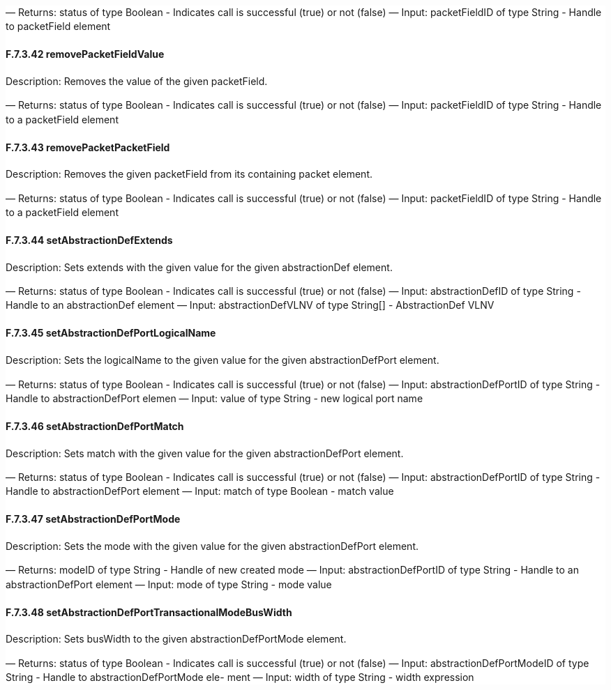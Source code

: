 — Returns: status of type Boolean - Indicates call is successful (true) or not (false)
— Input: packetFieldID of type String - Handle to packetField element

#### F.7.3.42 removePacketFieldValue

Description: Removes the value of the given packetField.

— Returns: status of type Boolean - Indicates call is successful (true) or not (false)
— Input: packetFieldID of type String - Handle to a packetField element

#### F.7.3.43 removePacketPacketField

Description: Removes the given packetField from its containing packet element.

— Returns: status of type Boolean - Indicates call is successful (true) or not (false)
— Input: packetFieldID of type String - Handle to a packetField element

#### F.7.3.44 setAbstractionDefExtends

Description: Sets extends with the given value for the given abstractionDef element.

— Returns: status of type Boolean - Indicates call is successful (true) or not (false)
— Input: abstractionDefID of type String - Handle to an abstractionDef element
— Input: abstractionDefVLNV of type String[] - AbstractionDef VLNV

#### F.7.3.45 setAbstractionDefPortLogicalName

Description: Sets the logicalName to the given value for the given abstractionDefPort element.

— Returns: status of type Boolean - Indicates call is successful (true) or not (false)
— Input: abstractionDefPortID of type String - Handle to abstractionDefPort elemen
— Input: value of type String - new logical port name

#### F.7.3.46 setAbstractionDefPortMatch

Description: Sets match with the given value for the given abstractionDefPort element.

— Returns: status of type Boolean - Indicates call is successful (true) or not (false)
— Input: abstractionDefPortID of type String - Handle to abstractionDefPort element
— Input: match of type Boolean - match value

#### F.7.3.47 setAbstractionDefPortMode

Description: Sets the mode with the given value for the given abstractionDefPort element.

— Returns: modeID of type String - Handle of new created mode
— Input: abstractionDefPortID of type String - Handle to an abstractionDefPort element
— Input: mode of type String - mode value

#### F.7.3.48 setAbstractionDefPortTransactionalModeBusWidth

Description: Sets busWidth to the given abstractionDefPortMode element.

— Returns: status of type Boolean - Indicates call is successful (true) or not (false)
— Input: abstractionDefPortModeID of type String - Handle to abstractionDefPortMode ele- ment
— Input: width of type String - width expression
